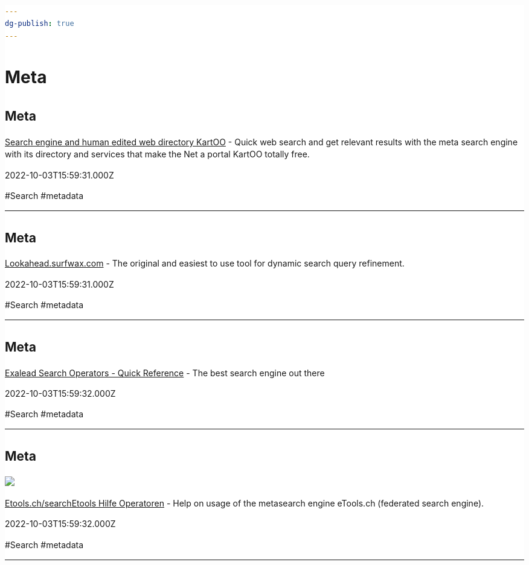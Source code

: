 ```yaml
---
dg-publish: true
---
```


# Meta

## Meta

[Search engine and human edited web directory KartOO](http://www.kartoo.com) - Quick web search and get relevant results with the meta search engine with its directory and services that make the Net a portal KartOO totally free.

2022-10-03T15:59:31.000Z

#Search #metadata

---

## Meta

[Lookahead.surfwax.com](http://lookahead.surfwax.com) - The original and easiest to use tool for dynamic search query refinement.

2022-10-03T15:59:31.000Z

#Search #metadata

---

## Meta

[Exalead Search Operators - Quick Reference](http://www.exalead.com/search/web/search-syntax) - The best search engine out there

2022-10-03T15:59:32.000Z

#Search #metadata

---

## Meta

![](https://www.etools.ch/images/etools-opengraph.png)

[Etools.ch/searchEtools Hilfe Operatoren](http://www.etools.ch/searchHelp.do;jsessionid=BCE9A06400A2C7CEB9877510A1DF70BA) - Help on usage of the metasearch engine eTools.ch (federated search engine).

2022-10-03T15:59:32.000Z

#Search #metadata

---
